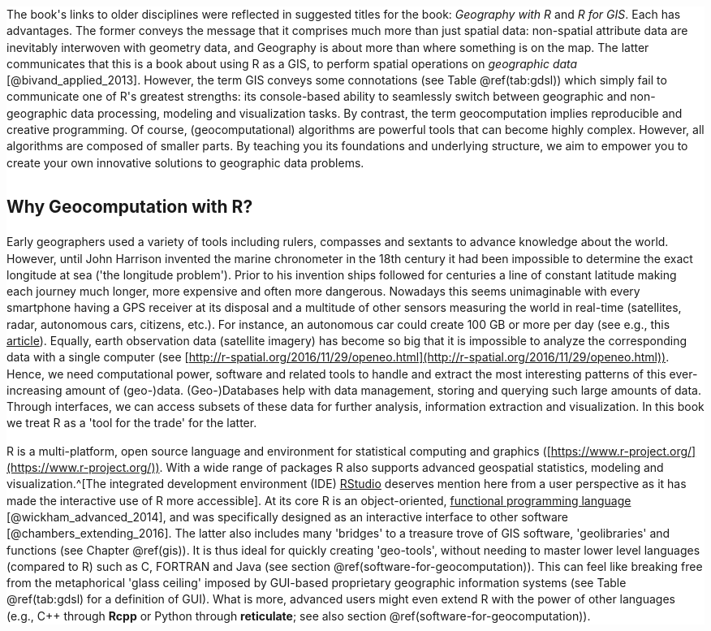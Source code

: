 The book's links to older disciplines were reflected in suggested titles for the book: *Geography with R* and *R for GIS*.
Each has advantages.
The former conveys the message that it comprises much more than just spatial data: 
non-spatial attribute data are inevitably interwoven with geometry data, and Geography is about more than where something is on the map.
The latter communicates that this is a book about using R as a GIS, to perform spatial operations on *geographic data* [@bivand_applied_2013].
However, the term GIS conveys some connotations (see Table \@ref(tab:gdsl)) which simply fail to communicate one of R's greatest strengths:
its console-based ability to seamlessly switch between geographic and non-geographic data processing, modeling and visualization tasks.
By contrast, the term geocomputation implies reproducible and creative programming.
Of course, (geocomputational) algorithms are powerful tools that can become highly complex.
However, all algorithms are composed of smaller parts.
By teaching you its foundations and underlying structure, we aim to empower you to create your own innovative solutions to geographic data problems.

## Why Geocomputation with R?

Early geographers used a variety of tools including rulers, compasses and sextants to advance knowledge about the world. 
However, until John Harrison invented the marine chronometer in the 18th century it had been impossible to determine the exact longitude at sea ('the longitude problem').
Prior to his invention ships followed for centuries a line of constant latitude making each journey much longer, more expensive and often more dangerous.
Nowadays this seems unimaginable with every smartphone having a GPS receiver at its disposal and a multitude of other sensors measuring the world in real-time (satellites, radar, autonomous cars, citizens, etc.).
For instance, an autonomous car could create 100 GB or more per day (see e.g., this [article](https://www.economist.com/news/science-and-technology/21696925-building-highly-detailed-maps-robotic-vehicles-autonomous-cars-reality)).
Equally, earth observation data (satellite imagery) has become so big that it is impossible to analyze the corresponding data with a single computer (see [http://r-spatial.org/2016/11/29/openeo.html](http://r-spatial.org/2016/11/29/openeo.html)).
Hence, we need computational power, software and related tools to handle and extract the most interesting patterns of this ever-increasing amount of (geo-)data.
(Geo-)Databases help with data management, storing and querying such large amounts of data.
Through interfaces, we can access subsets of these data for further analysis, information extraction and visualization.
In this book we treat R as a 'tool for the trade' for the latter.
 

R is a multi-platform, open source language and environment for statistical computing and graphics ([https://www.r-project.org/](https://www.r-project.org/)).
With a wide range of packages R also supports advanced geospatial statistics, modeling and visualization.^[The integrated development environment (IDE) [RStudio](https://www.rstudio.com/) deserves mention here from a user perspective as it has made the interactive use of R more accessible].
At its core R is an object-oriented, [functional programming language](http://adv-r.had.co.nz/Functional-programming.html) [@wickham_advanced_2014], and was specifically designed as an interactive interface to other software [@chambers_extending_2016]. 
The latter also includes many 'bridges' to a treasure trove of GIS software, 'geolibraries' and functions (see Chapter \@ref(gis)).
It is thus ideal for quickly creating 'geo-tools', without needing to master lower level languages (compared to R) such as C, FORTRAN and Java (see section \@ref(software-for-geocomputation)). 
This can feel like breaking free from the metaphorical 'glass ceiling' imposed by GUI-based proprietary geographic information systems (see Table \@ref(tab:gdsl) for a definition of GUI).
What is more, advanced users might even extend R with the power of other languages (e.g., C++ through **Rcpp** or Python through **reticulate**; see also section \@ref(software-for-geocomputation)).
